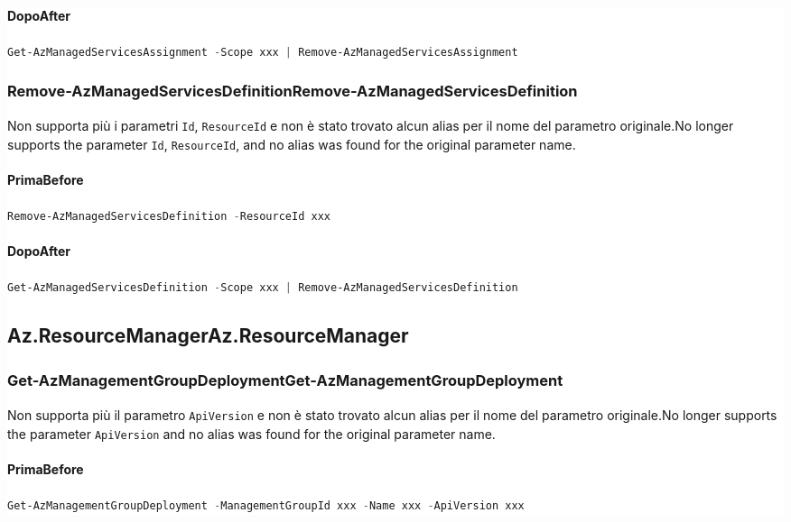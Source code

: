 #### <a name="after"></a><span data-ttu-id="72dda-233">Dopo</span><span class="sxs-lookup"><span data-stu-id="72dda-233">After</span></span>

```powershell
Get-AzManagedServicesAssignment -Scope xxx | Remove-AzManagedServicesAssignment
```

### <a name="remove-azmanagedservicesdefinition"></a><span data-ttu-id="72dda-234">Remove-AzManagedServicesDefinition</span><span class="sxs-lookup"><span data-stu-id="72dda-234">Remove-AzManagedServicesDefinition</span></span>

<span data-ttu-id="72dda-235">Non supporta più i parametri `Id`, `ResourceId` e non è stato trovato alcun alias per il nome del parametro originale.</span><span class="sxs-lookup"><span data-stu-id="72dda-235">No longer supports the parameter `Id`, `ResourceId`, and no alias was found for the original parameter name.</span></span>

#### <a name="before"></a><span data-ttu-id="72dda-236">Prima</span><span class="sxs-lookup"><span data-stu-id="72dda-236">Before</span></span>

```powershell
Remove-AzManagedServicesDefinition -ResourceId xxx
```

#### <a name="after"></a><span data-ttu-id="72dda-237">Dopo</span><span class="sxs-lookup"><span data-stu-id="72dda-237">After</span></span>

```powershell
Get-AzManagedServicesDefinition -Scope xxx | Remove-AzManagedServicesDefinition
```

## <a name="azresourcemanager"></a><span data-ttu-id="72dda-238">Az.ResourceManager</span><span class="sxs-lookup"><span data-stu-id="72dda-238">Az.ResourceManager</span></span>

### <a name="get-azmanagementgroupdeployment"></a><span data-ttu-id="72dda-239">Get-AzManagementGroupDeployment</span><span class="sxs-lookup"><span data-stu-id="72dda-239">Get-AzManagementGroupDeployment</span></span>

<span data-ttu-id="72dda-240">Non supporta più il parametro `ApiVersion` e non è stato trovato alcun alias per il nome del parametro originale.</span><span class="sxs-lookup"><span data-stu-id="72dda-240">No longer supports the parameter `ApiVersion` and no alias was found for the original parameter name.</span></span>

#### <a name="before"></a><span data-ttu-id="72dda-241">Prima</span><span class="sxs-lookup"><span data-stu-id="72dda-241">Before</span></span>

```powershell
Get-AzManagementGroupDeployment -ManagementGroupId xxx -Name xxx -ApiVersion xxx
```
